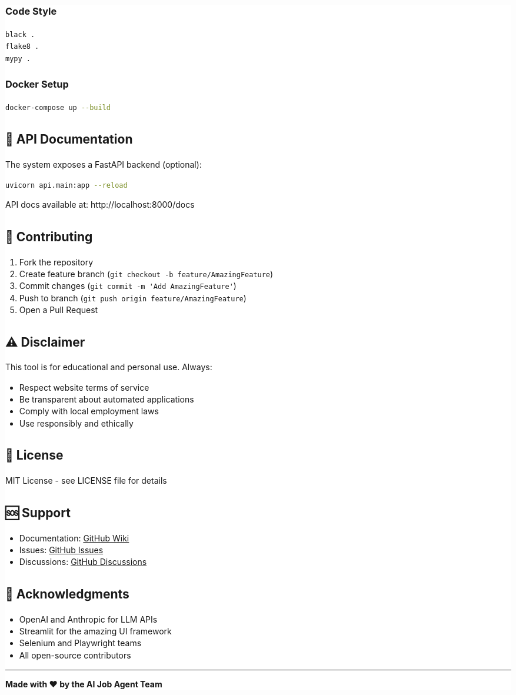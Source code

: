 ### Code Style
```bash
black .
flake8 .
mypy .
```

### Docker Setup
```bash
docker-compose up --build
```

## 📝 API Documentation

The system exposes a FastAPI backend (optional):
```bash
uvicorn api.main:app --reload
```

API docs available at: http://localhost:8000/docs

## 🤝 Contributing

1. Fork the repository
2. Create feature branch (`git checkout -b feature/AmazingFeature`)
3. Commit changes (`git commit -m 'Add AmazingFeature'`)
4. Push to branch (`git push origin feature/AmazingFeature`)
5. Open a Pull Request

## ⚠️ Disclaimer

This tool is for educational and personal use. Always:
- Respect website terms of service
- Be transparent about automated applications
- Comply with local employment laws
- Use responsibly and ethically

## 📄 License

MIT License - see LICENSE file for details

## 🆘 Support

- Documentation: [GitHub Wiki](https://github.com/yourusername/job-agent/wiki)
- Issues: [GitHub Issues](https://github.com/yourusername/job-agent/issues)
- Discussions: [GitHub Discussions](https://github.com/yourusername/job-agent/discussions)

## 🙏 Acknowledgments

- OpenAI and Anthropic for LLM APIs
- Streamlit for the amazing UI framework
- Selenium and Playwright teams
- All open-source contributors

---

**Made with ❤️ by the AI Job Agent Team**
